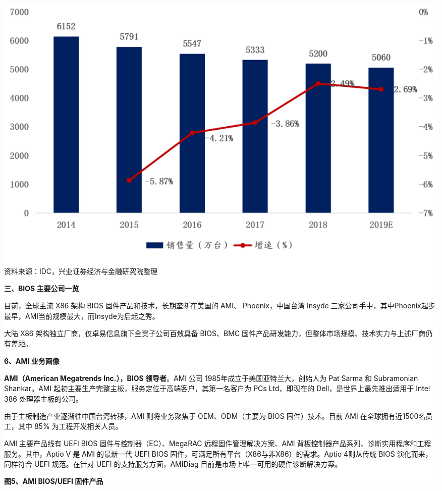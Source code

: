 ​![](assets/net-img-aHR0cHM6Ly9tbWJpei5xcGljLmNuL21tYml6X3BuZy9hamd5QVVjUllSZldrNFBGS2tLUVRTc0hKckRxZERDOWxLa3JWUmhrOFFsR1o2dHUyZTRLQ1luSndkMzE5T0Nrc0pTUGU3RVBHT1hjMjUyZ2ljQkVaV1EvNjQw-20231027150622-v29n3xs.png)​

资料来源：IDC，兴业证券经济与金融研究院整理

**三、BIOS 主要公司一览**

目前，全球主流 X86 架构 BIOS 固件产品和技术，长期垄断在美国的 AMI、 Phoenix，中国台湾 Insyde 三家公司手中，其中Phoenix起步最早，AMI当前规模最大，而Insyde为后起之秀。

大陆 X86 架构独立厂商，仅卓易信息旗下全资子公司百敖具备 BIOS、BMC 固件产品研发能力，但整体市场规模、技术实力与上述厂商仍有差距。

**6、AMI 业务画像**

**AMI（American Megatrends Inc.），BIOS 领导者**。AMI 公司 1985年成立于美国亚特兰大，创始人为 Pat Sarma 和 Subramonian Shankar。AMI 起初主要生产完整主板，服务定位于高端客户，其第一名客户为 PCs Ltd，即现在的 Dell，是世界上最先推出适用于 Intel 386 处理器主板的公司。

由于主板制造产业逐渐往中国台湾转移，AMI 则将业务聚焦于 OEM、ODM（主要为 BIOS 固件）技术。目前 AMI 在全球拥有近1500名员工，其中 85% 为工程开发相关人员。

AMI 主要产品线有 UEFI BIOS 固件与控制器（EC）、MegaRAC 远程固件管理解决方案、AMI 背板控制器产品系列、诊断实用程序和工程服务。其中，Aptio V 是 AMI 的最新一代 UEFI BIOS 固件，可满足所有平台（X86与非X86）的需求。Aptio 4则从传统 BIOS 演化而来，同样符合 UEFI 规范。在针对 UEFI 的支持服务方面，AMIDiag 目前是市场上唯一可用的硬件诊断解决方案。

**图5、AMI BIOS/UEFI 固件产品**
